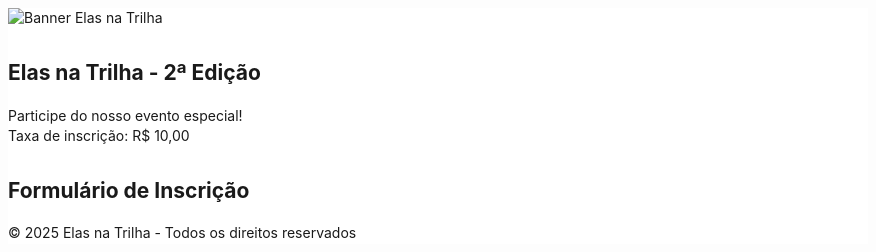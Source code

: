   <section>
    <img src="img/banner.png" alt="Banner Elas na Trilha" class="banner">
    <h1>Elas na Trilha - 2ª Edição</h1>
    <p>Participe do nosso evento especial!<br>
    Taxa de inscrição: R$ 10,00</p>
  </section>

  <div class="form-container">
    <h2>Formulário de Inscrição</h2>
    <iframe src="https://forms.gle/dARdDcm5J3Nee4ou8"></iframe>
  </div>

  <footer>
    <p>&copy; 2025 Elas na Trilha - Todos os direitos reservados</p>
  </footer>
</body>
</html>
